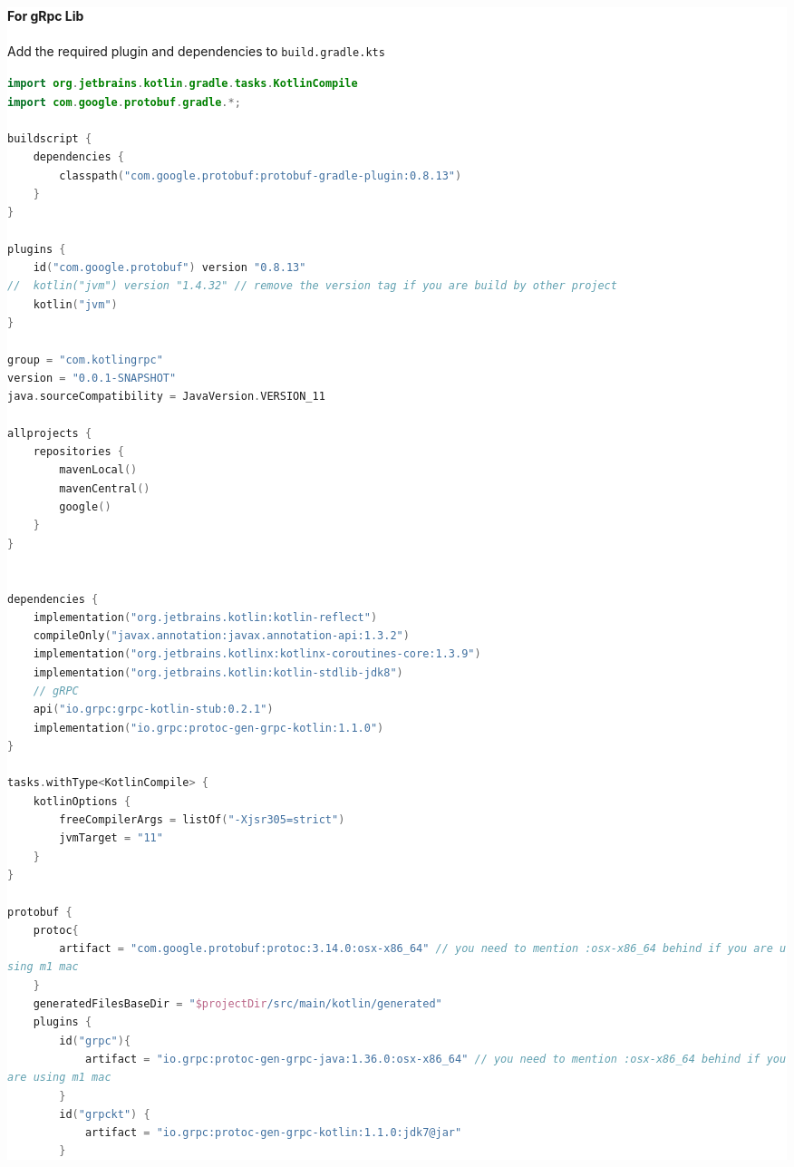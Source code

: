 #### For gRpc Lib

Add the required plugin and dependencies to `build.gradle.kts` 

```kotlin
import org.jetbrains.kotlin.gradle.tasks.KotlinCompile
import com.google.protobuf.gradle.*;

buildscript {
	dependencies {
		classpath("com.google.protobuf:protobuf-gradle-plugin:0.8.13")
	}
}

plugins {
	id("com.google.protobuf") version "0.8.13"
//	kotlin("jvm") version "1.4.32" // remove the version tag if you are build by other project
	kotlin("jvm")
}

group = "com.kotlingrpc"
version = "0.0.1-SNAPSHOT"
java.sourceCompatibility = JavaVersion.VERSION_11

allprojects {
	repositories {
		mavenLocal()
		mavenCentral()
		google()
	}
}


dependencies {
	implementation("org.jetbrains.kotlin:kotlin-reflect")
	compileOnly("javax.annotation:javax.annotation-api:1.3.2")
	implementation("org.jetbrains.kotlinx:kotlinx-coroutines-core:1.3.9")
	implementation("org.jetbrains.kotlin:kotlin-stdlib-jdk8")
	// gRPC
	api("io.grpc:grpc-kotlin-stub:0.2.1")
	implementation("io.grpc:protoc-gen-grpc-kotlin:1.1.0")
}

tasks.withType<KotlinCompile> {
	kotlinOptions {
		freeCompilerArgs = listOf("-Xjsr305=strict")
		jvmTarget = "11"
	}
}

protobuf {
	protoc{
		artifact = "com.google.protobuf:protoc:3.14.0:osx-x86_64" // you need to mention :osx-x86_64 behind if you are using m1 mac
	}
	generatedFilesBaseDir = "$projectDir/src/main/kotlin/generated"
	plugins {
		id("grpc"){
			artifact = "io.grpc:protoc-gen-grpc-java:1.36.0:osx-x86_64" // you need to mention :osx-x86_64 behind if you are using m1 mac
		}
		id("grpckt") {
			artifact = "io.grpc:protoc-gen-grpc-kotlin:1.1.0:jdk7@jar"
		}
```